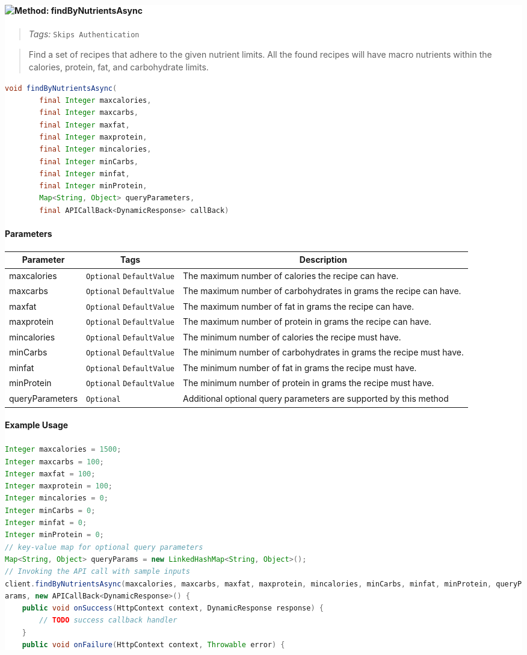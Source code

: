 
#### <a name="find_by_nutrients_async"></a>![Method: ](https://apidocs.io/img/method.png "com.mashape.p.spoonacularrecipefoodnutritionv1.controllers.APIController.findByNutrientsAsync") findByNutrientsAsync

> *Tags:*  ``` Skips Authentication ``` 

> Find a set of recipes that adhere to the given nutrient limits. All the found recipes will have macro nutrients within the calories, protein, fat, and carbohydrate limits.


```java
void findByNutrientsAsync(
        final Integer maxcalories,
        final Integer maxcarbs,
        final Integer maxfat,
        final Integer maxprotein,
        final Integer mincalories,
        final Integer minCarbs,
        final Integer minfat,
        final Integer minProtein,
        Map<String, Object> queryParameters,
        final APICallBack<DynamicResponse> callBack)
```

#### Parameters

| Parameter | Tags | Description |
|-----------|------|-------------|
| maxcalories |  ``` Optional ```  ``` DefaultValue ```  | The maximum number of calories the recipe can have. |
| maxcarbs |  ``` Optional ```  ``` DefaultValue ```  | The maximum number of carbohydrates in grams the recipe can have. |
| maxfat |  ``` Optional ```  ``` DefaultValue ```  | The maximum number of fat in grams the recipe can have. |
| maxprotein |  ``` Optional ```  ``` DefaultValue ```  | The maximum number of protein in grams the recipe can have. |
| mincalories |  ``` Optional ```  ``` DefaultValue ```  | The minimum number of calories the recipe must have. |
| minCarbs |  ``` Optional ```  ``` DefaultValue ```  | The minimum number of carbohydrates in grams the recipe must have. |
| minfat |  ``` Optional ```  ``` DefaultValue ```  | The minimum number of fat in grams the recipe must have. |
| minProtein |  ``` Optional ```  ``` DefaultValue ```  | The minimum number of protein in grams the recipe must have. |
| queryParameters | ``` Optional ``` | Additional optional query parameters are supported by this method |


#### Example Usage

```java
Integer maxcalories = 1500;
Integer maxcarbs = 100;
Integer maxfat = 100;
Integer maxprotein = 100;
Integer mincalories = 0;
Integer minCarbs = 0;
Integer minfat = 0;
Integer minProtein = 0;
// key-value map for optional query parameters
Map<String, Object> queryParams = new LinkedHashMap<String, Object>();
// Invoking the API call with sample inputs
client.findByNutrientsAsync(maxcalories, maxcarbs, maxfat, maxprotein, mincalories, minCarbs, minfat, minProtein, queryParams, new APICallBack<DynamicResponse>() {
    public void onSuccess(HttpContext context, DynamicResponse response) {
        // TODO success callback handler
    }
    public void onFailure(HttpContext context, Throwable error) {
```